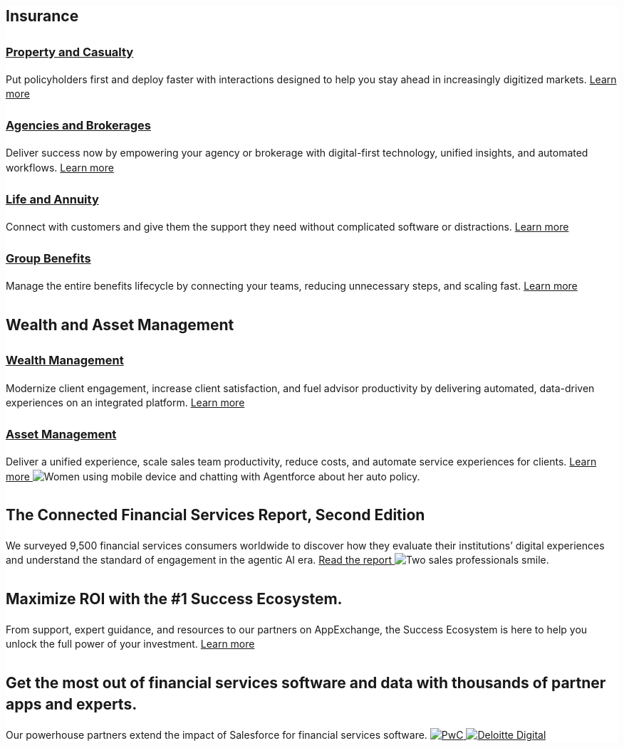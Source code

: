 ## Insurance
###  [ Property and Casualty ](https://www.salesforce.com/financial-services/property-casualty-insurance-software/)
Put policyholders first and deploy faster with interactions designed to help you stay ahead in increasingly digitized markets.
[ Learn more ](https://www.salesforce.com/financial-services/property-casualty-insurance-software/)
###  [ Agencies and Brokerages ](https://www.salesforce.com/financial-services/insurance-agency-management-software/)
Deliver success now by empowering your agency or brokerage with digital-first technology, unified insights, and automated workflows.
[ Learn more ](https://www.salesforce.com/financial-services/insurance-agency-management-software/)
###  [ Life and Annuity ](https://www.salesforce.com/financial-services/life-insurance-management-software/)
Connect with customers and give them the support they need without complicated software or distractions.
[ Learn more ](https://www.salesforce.com/financial-services/life-insurance-management-software/)
###  [ Group Benefits ](https://www.salesforce.com/financial-services/group-benefits-administration-software/)
Manage the entire benefits lifecycle by connecting your teams, reducing unnecessary steps, and scaling fast.
[ Learn more ](https://www.salesforce.com/financial-services/group-benefits-administration-software/)
## Wealth and Asset Management
###  [ Wealth Management ](https://www.salesforce.com/financial-services/wealth-management-software/)
Modernize client engagement, increase client satisfaction, and fuel advisor productivity by delivering automated, data-driven experiences on an integrated platform.
[ Learn more ](https://www.salesforce.com/financial-services/wealth-management-software/)
###  [ Asset Management ](https://www.salesforce.com/financial-services/asset-management-crm/)
Deliver a unified experience, scale sales team productivity, reduce costs, and automate service experiences for clients.
[ Learn more ](https://www.salesforce.com/financial-services/asset-management-crm/)
![Women using mobile device and chatting with Agentforce about her auto policy.](https://wp.sfdcdigital.com/en-us/wp-content/uploads/sites/4/2025/09/ConnectedFINSReport.png?w=1024)
##  The Connected Financial Services Report, Second Edition 
We surveyed 9,500 financial services consumers worldwide to discover how they evaluate their institutions’ digital experiences and understand the standard of engagement in the agentic AI era.
[ Read the report ](https://www.salesforce.com/resources/research-reports/financial-services-report-second-edition/?d=pb)
![Two sales professionals smile.](https://wp.sfdcdigital.com/en-us/wp-content/uploads/sites/4/2024/07/success-ecosystem-min-1-1.png?w=1024)
##  Maximize ROI with the #1 Success Ecosystem. 
From support, expert guidance, and resources to our partners on AppExchange, the Success Ecosystem is here to help you unlock the full power of your investment.
[ Learn more ](https://www.salesforce.com/services/)
##  Get the most out of financial services software and data with thousands of partner apps and experts. 
Our powerhouse partners extend the impact of Salesforce for financial services software.
[ ![PwC](https://wp.sfdcdigital.com/en-us/wp-content/uploads/sites/4/2024/03/pwc.jpg?w=320) ](https://appexchange.salesforce.com/appxConsultingListingDetail?listingId=a0N30000003JBXPEA4&legacy=true)
[ ![Deloitte Digital](https://wp.sfdcdigital.com/en-us/wp-content/uploads/sites/4/2024/03/deloitte.jpg?w=320) ](https://appexchange.salesforce.com/appxConsultingListingDetail?listingId=a0N30000001yKpNEAU)